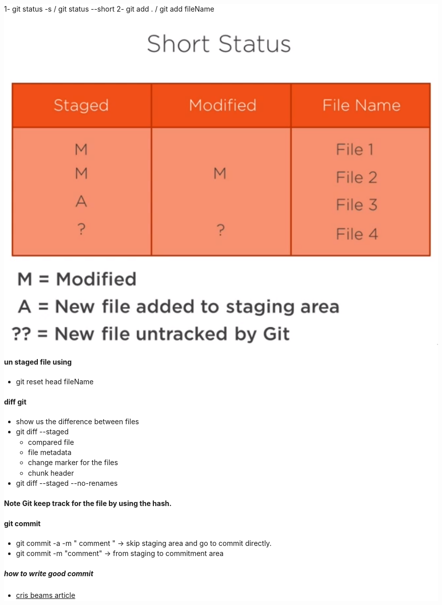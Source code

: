 1- git status -s / git status --short
2- git add . / git add fileName
![shortStatus.png](./IGit/shortStatus.png)
 
 #### un staged file using 
 - git reset head fileName

#### diff git 
- show us the difference between files 
- git diff --staged 
	- compared file
	- file metadata
	- change marker for the files
	- chunk header
- git diff --staged --no-renames 

#### Note Git  keep track for the file by using the hash. 

#### git commit 
- git commit -a -m " comment " -> skip staging area and go to commit directly.
- git commit -m "comment" -> from staging to commitment area
##### how to write good commit 
- [cris beams article](https://cbea.ms/git-commit/) 
